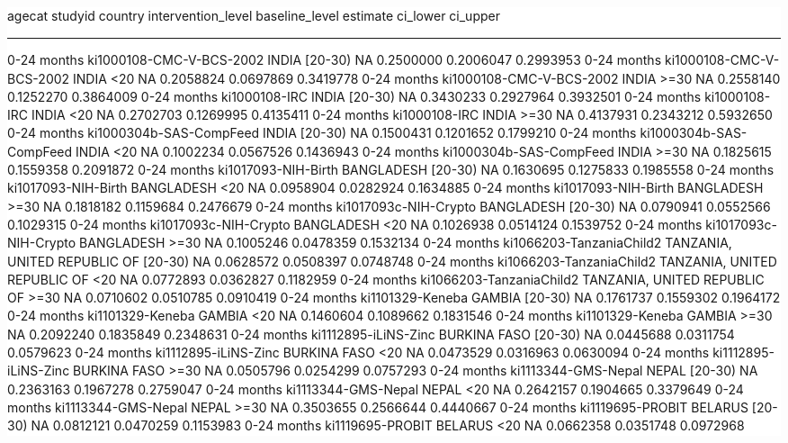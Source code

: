 
agecat        studyid                    country                        intervention_level   baseline_level     estimate    ci_lower    ci_upper
------------  -------------------------  -----------------------------  -------------------  ---------------  ----------  ----------  ----------
0-24 months   ki1000108-CMC-V-BCS-2002   INDIA                          [20-30)              NA                0.2500000   0.2006047   0.2993953
0-24 months   ki1000108-CMC-V-BCS-2002   INDIA                          <20                  NA                0.2058824   0.0697869   0.3419778
0-24 months   ki1000108-CMC-V-BCS-2002   INDIA                          >=30                 NA                0.2558140   0.1252270   0.3864009
0-24 months   ki1000108-IRC              INDIA                          [20-30)              NA                0.3430233   0.2927964   0.3932501
0-24 months   ki1000108-IRC              INDIA                          <20                  NA                0.2702703   0.1269995   0.4135411
0-24 months   ki1000108-IRC              INDIA                          >=30                 NA                0.4137931   0.2343212   0.5932650
0-24 months   ki1000304b-SAS-CompFeed    INDIA                          [20-30)              NA                0.1500431   0.1201652   0.1799210
0-24 months   ki1000304b-SAS-CompFeed    INDIA                          <20                  NA                0.1002234   0.0567526   0.1436943
0-24 months   ki1000304b-SAS-CompFeed    INDIA                          >=30                 NA                0.1825615   0.1559358   0.2091872
0-24 months   ki1017093-NIH-Birth        BANGLADESH                     [20-30)              NA                0.1630695   0.1275833   0.1985558
0-24 months   ki1017093-NIH-Birth        BANGLADESH                     <20                  NA                0.0958904   0.0282924   0.1634885
0-24 months   ki1017093-NIH-Birth        BANGLADESH                     >=30                 NA                0.1818182   0.1159684   0.2476679
0-24 months   ki1017093c-NIH-Crypto      BANGLADESH                     [20-30)              NA                0.0790941   0.0552566   0.1029315
0-24 months   ki1017093c-NIH-Crypto      BANGLADESH                     <20                  NA                0.1026938   0.0514124   0.1539752
0-24 months   ki1017093c-NIH-Crypto      BANGLADESH                     >=30                 NA                0.1005246   0.0478359   0.1532134
0-24 months   ki1066203-TanzaniaChild2   TANZANIA, UNITED REPUBLIC OF   [20-30)              NA                0.0628572   0.0508397   0.0748748
0-24 months   ki1066203-TanzaniaChild2   TANZANIA, UNITED REPUBLIC OF   <20                  NA                0.0772893   0.0362827   0.1182959
0-24 months   ki1066203-TanzaniaChild2   TANZANIA, UNITED REPUBLIC OF   >=30                 NA                0.0710602   0.0510785   0.0910419
0-24 months   ki1101329-Keneba           GAMBIA                         [20-30)              NA                0.1761737   0.1559302   0.1964172
0-24 months   ki1101329-Keneba           GAMBIA                         <20                  NA                0.1460604   0.1089662   0.1831546
0-24 months   ki1101329-Keneba           GAMBIA                         >=30                 NA                0.2092240   0.1835849   0.2348631
0-24 months   ki1112895-iLiNS-Zinc       BURKINA FASO                   [20-30)              NA                0.0445688   0.0311754   0.0579623
0-24 months   ki1112895-iLiNS-Zinc       BURKINA FASO                   <20                  NA                0.0473529   0.0316963   0.0630094
0-24 months   ki1112895-iLiNS-Zinc       BURKINA FASO                   >=30                 NA                0.0505796   0.0254299   0.0757293
0-24 months   ki1113344-GMS-Nepal        NEPAL                          [20-30)              NA                0.2363163   0.1967278   0.2759047
0-24 months   ki1113344-GMS-Nepal        NEPAL                          <20                  NA                0.2642157   0.1904665   0.3379649
0-24 months   ki1113344-GMS-Nepal        NEPAL                          >=30                 NA                0.3503655   0.2566644   0.4440667
0-24 months   ki1119695-PROBIT           BELARUS                        [20-30)              NA                0.0812121   0.0470259   0.1153983
0-24 months   ki1119695-PROBIT           BELARUS                        <20                  NA                0.0662358   0.0351748   0.0972968